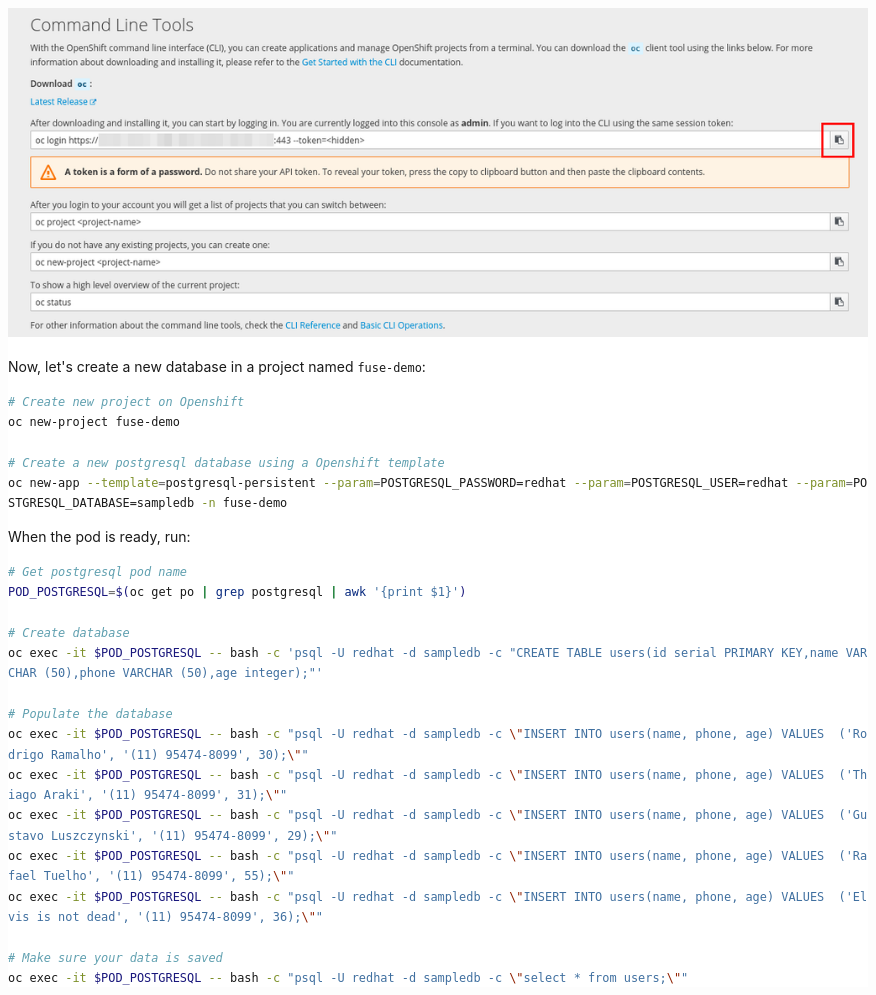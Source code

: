 ![](imgs/08.png)

Now, let's create a new database in a project named `fuse-demo`:

```bash
# Create new project on Openshift
oc new-project fuse-demo

# Create a new postgresql database using a Openshift template
oc new-app --template=postgresql-persistent --param=POSTGRESQL_PASSWORD=redhat --param=POSTGRESQL_USER=redhat --param=POSTGRESQL_DATABASE=sampledb -n fuse-demo
```

When the pod is ready, run:

```bash
# Get postgresql pod name
POD_POSTGRESQL=$(oc get po | grep postgresql | awk '{print $1}')

# Create database
oc exec -it $POD_POSTGRESQL -- bash -c 'psql -U redhat -d sampledb -c "CREATE TABLE users(id serial PRIMARY KEY,name VARCHAR (50),phone VARCHAR (50),age integer);"'

# Populate the database
oc exec -it $POD_POSTGRESQL -- bash -c "psql -U redhat -d sampledb -c \"INSERT INTO users(name, phone, age) VALUES  ('Rodrigo Ramalho', '(11) 95474-8099', 30);\""
oc exec -it $POD_POSTGRESQL -- bash -c "psql -U redhat -d sampledb -c \"INSERT INTO users(name, phone, age) VALUES  ('Thiago Araki', '(11) 95474-8099', 31);\""
oc exec -it $POD_POSTGRESQL -- bash -c "psql -U redhat -d sampledb -c \"INSERT INTO users(name, phone, age) VALUES  ('Gustavo Luszczynski', '(11) 95474-8099', 29);\""
oc exec -it $POD_POSTGRESQL -- bash -c "psql -U redhat -d sampledb -c \"INSERT INTO users(name, phone, age) VALUES  ('Rafael Tuelho', '(11) 95474-8099', 55);\""
oc exec -it $POD_POSTGRESQL -- bash -c "psql -U redhat -d sampledb -c \"INSERT INTO users(name, phone, age) VALUES  ('Elvis is not dead', '(11) 95474-8099', 36);\""

# Make sure your data is saved
oc exec -it $POD_POSTGRESQL -- bash -c "psql -U redhat -d sampledb -c \"select * from users;\""
```

